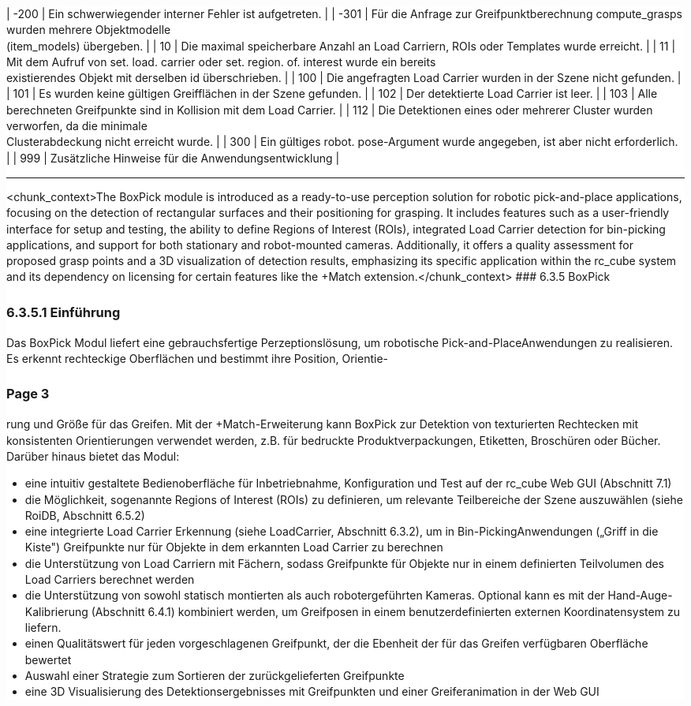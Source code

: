 | -200 | Ein schwerwiegender interner Fehler ist aufgetreten. |
| -301 | Für die Anfrage zur Greifpunktberechnung compute_grasps wurden mehrere Objektmodelle <br> (item_models) übergeben. |
| 10 | Die maximal speicherbare Anzahl an Load Carriern, ROIs oder Templates wurde erreicht. |
| 11 | Mit dem Aufruf von set. load. carrier oder set. region. of. interest wurde ein bereits <br> existierendes Objekt mit derselben id überschrieben. |
| 100 | Die angefragten Load Carrier wurden in der Szene nicht gefunden. |
| 101 | Es wurden keine gültigen Greifflächen in der Szene gefunden. |
| 102 | Der detektierte Load Carrier ist leer. |
| 103 | Alle berechneten Greifpunkte sind in Kollision mit dem Load Carrier. |
| 112 | Die Detektionen eines oder mehrerer Cluster wurden verworfen, da die minimale <br> Clusterabdeckung nicht erreicht wurde. |
| 300 | Ein gültiges robot. pose-Argument wurde angegeben, ist aber nicht erforderlich. |
| 999 | Zusätzliche Hinweise für die Anwendungsentwicklung |</chunk>

---

<chunk_context>The BoxPick module is introduced as a ready-to-use perception solution for robotic pick-and-place applications, focusing on the detection of rectangular surfaces and their positioning for grasping. It includes features such as a user-friendly interface for setup and testing, the ability to define Regions of Interest (ROIs), integrated Load Carrier detection for bin-picking applications, and support for both stationary and robot-mounted cameras. Additionally, it offers a quality assessment for proposed grasp points and a 3D visualization of detection results, emphasizing its specific application within the rc_cube system and its dependency on licensing for certain features like the +Match extension.</chunk_context>
<chunk>### 6.3.5 BoxPick

### 6.3.5.1 Einführung

Das BoxPick Modul liefert eine gebrauchsfertige Perzeptionslösung, um robotische Pick-and-PlaceAnwendungen zu realisieren. Es erkennt rechteckige Oberflächen und bestimmt ihre Position, Orientie-

### Page 3
rung und Größe für das Greifen. Mit der +Match-Erweiterung kann BoxPick zur Detektion von texturierten Rechtecken mit konsistenten Orientierungen verwendet werden, z.B. für bedruckte Produktverpackungen, Etiketten, Broschüren oder Bücher.
Darüber hinaus bietet das Modul:

- eine intuitiv gestaltete Bedienoberfläche für Inbetriebnahme, Konfiguration und Test auf der rc_cube Web GUI (Abschnitt 7.1)
- die Möglichkeit, sogenannte Regions of Interest (ROIs) zu definieren, um relevante Teilbereiche der Szene auszuwählen (siehe RoiDB, Abschnitt 6.5.2)
- eine integrierte Load Carrier Erkennung (siehe LoadCarrier, Abschnitt 6.3.2), um in Bin-PickingAnwendungen („Griff in die Kiste") Greifpunkte nur für Objekte in dem erkannten Load Carrier zu berechnen
- die Unterstützung von Load Carriern mit Fächern, sodass Greifpunkte für Objekte nur in einem definierten Teilvolumen des Load Carriers berechnet werden
- die Unterstützung von sowohl statisch montierten als auch robotergeführten Kameras. Optional kann es mit der Hand-Auge-Kalibrierung (Abschnitt 6.4.1) kombiniert werden, um Greifposen in einem benutzerdefinierten externen Koordinatensystem zu liefern.
- einen Qualitätswert für jeden vorgeschlagenen Greifpunkt, der die Ebenheit der für das Greifen verfügbaren Oberfläche bewertet
- Auswahl einer Strategie zum Sortieren der zurückgelieferten Greifpunkte
- eine 3D Visualisierung des Detektionsergebnisses mit Greifpunkten und einer Greiferanimation in der Web GUI

